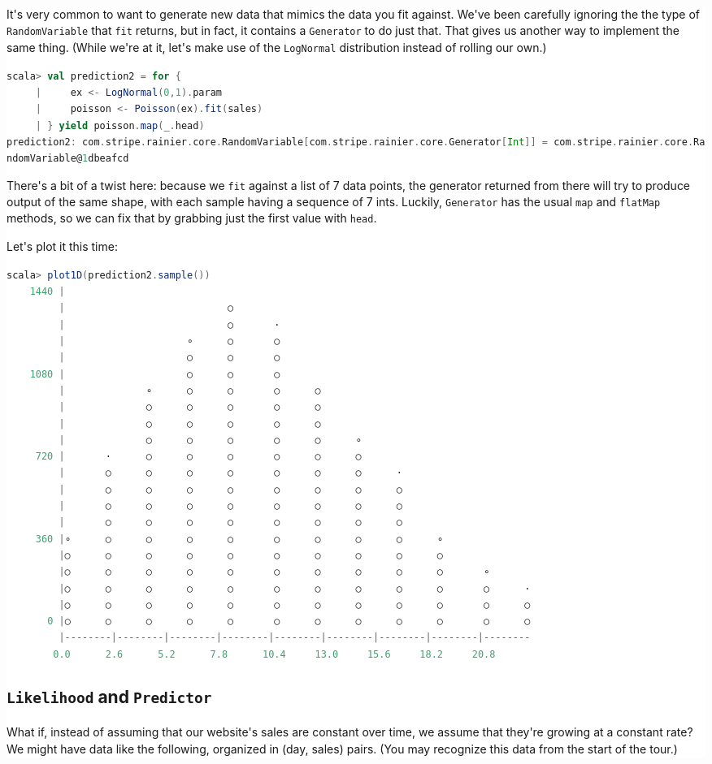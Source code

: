 It's very common to want to generate new data that mimics the data you fit against. We've been carefully ignoring the the type of `RandomVariable` that `fit` returns, but in fact, it contains a `Generator` to do just that. That gives us another way to implement the same thing. (While we're at it, let's make use of the `LogNormal` distribution instead of rolling our own.)

```scala
scala> val prediction2 = for {
     |     ex <- LogNormal(0,1).param
     |     poisson <- Poisson(ex).fit(sales)    
     | } yield poisson.map(_.head)
prediction2: com.stripe.rainier.core.RandomVariable[com.stripe.rainier.core.Generator[Int]] = com.stripe.rainier.core.RandomVariable@1dbeafcd
```  

There's a bit of a twist here: because we `fit` against a list of 7 data points, the generator returned from there will try to produce output of the same shape, with each sample having a sequence of 7 ints. Luckily, `Generator` has the usual `map` and `flatMap` methods, so we can fix that by grabbing just the first value with `head`.

Let's plot it this time:

```scala
scala> plot1D(prediction2.sample())
    1440 |                                                                                
         |                            ○                                                   
         |                            ○       ·                                           
         |                     ∘      ○       ○                                           
         |                     ○      ○       ○                                           
    1080 |                     ○      ○       ○                                           
         |              ∘      ○      ○       ○      ○                                    
         |              ○      ○      ○       ○      ○                                    
         |              ○      ○      ○       ○      ○                                    
         |              ○      ○      ○       ○      ○      ∘                             
     720 |       ·      ○      ○      ○       ○      ○      ○                             
         |       ○      ○      ○      ○       ○      ○      ○      ·                      
         |       ○      ○      ○      ○       ○      ○      ○      ○                      
         |       ○      ○      ○      ○       ○      ○      ○      ○                      
         |       ○      ○      ○      ○       ○      ○      ○      ○                      
     360 |∘      ○      ○      ○      ○       ○      ○      ○      ○      ∘               
         |○      ○      ○      ○      ○       ○      ○      ○      ○      ○               
         |○      ○      ○      ○      ○       ○      ○      ○      ○      ○       ∘       
         |○      ○      ○      ○      ○       ○      ○      ○      ○      ○       ○      ·
         |○      ○      ○      ○      ○       ○      ○      ○      ○      ○       ○      ○
       0 |○      ○      ○      ○      ○       ○      ○      ○      ○      ○       ○      ○
         |--------|--------|--------|--------|--------|--------|--------|--------|--------
        0.0      2.6      5.2      7.8      10.4     13.0     15.6     18.2     20.8  
```

## `Likelihood` and `Predictor`

What if, instead of assuming that our website's sales are constant over time, we assume that they're growing at a constant rate? We might have data like the following, organized in (day, sales) pairs. (You may recognize this data from the start of the tour.)
